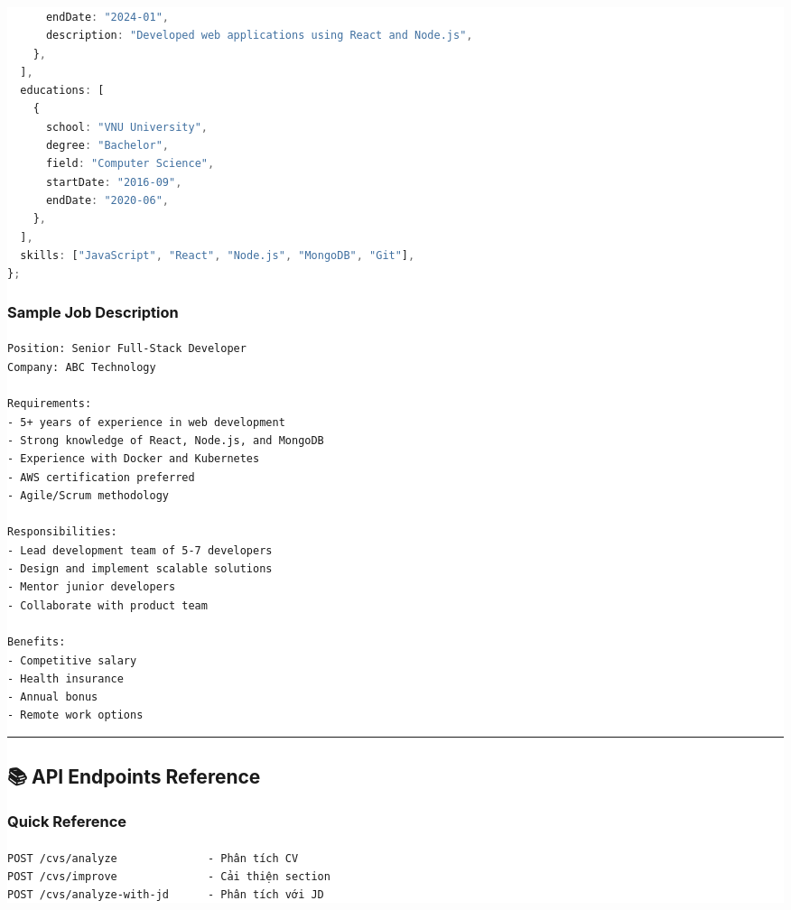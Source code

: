 ```typescript
      endDate: "2024-01",
      description: "Developed web applications using React and Node.js",
    },
  ],
  educations: [
    {
      school: "VNU University",
      degree: "Bachelor",
      field: "Computer Science",
      startDate: "2016-09",
      endDate: "2020-06",
    },
  ],
  skills: ["JavaScript", "React", "Node.js", "MongoDB", "Git"],
};
```

### Sample Job Description

```
Position: Senior Full-Stack Developer
Company: ABC Technology

Requirements:
- 5+ years of experience in web development
- Strong knowledge of React, Node.js, and MongoDB
- Experience with Docker and Kubernetes
- AWS certification preferred
- Agile/Scrum methodology

Responsibilities:
- Lead development team of 5-7 developers
- Design and implement scalable solutions
- Mentor junior developers
- Collaborate with product team

Benefits:
- Competitive salary
- Health insurance
- Annual bonus
- Remote work options
```

---

## 📚 API Endpoints Reference

### Quick Reference

```
POST /cvs/analyze              - Phân tích CV
POST /cvs/improve              - Cải thiện section
POST /cvs/analyze-with-jd      - Phân tích với JD
```
